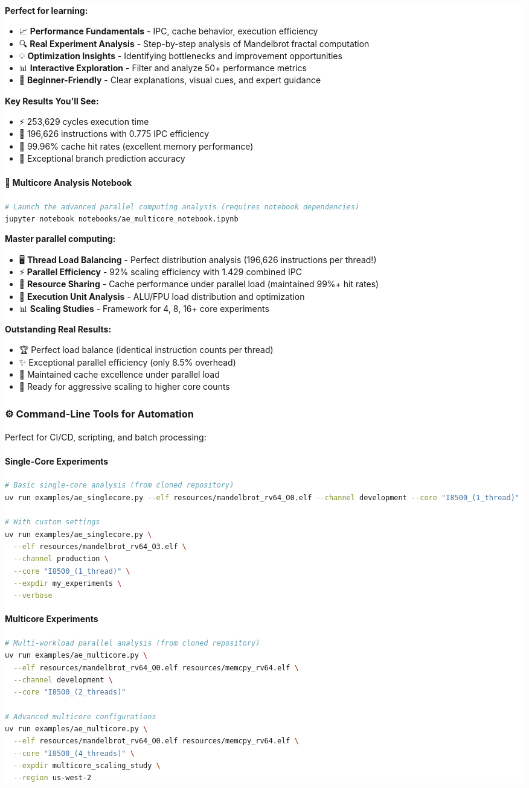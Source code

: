 **Perfect for learning:**
- 📈 **Performance Fundamentals** - IPC, cache behavior, execution efficiency
- 🔍 **Real Experiment Analysis** - Step-by-step analysis of Mandelbrot fractal computation
- 💡 **Optimization Insights** - Identifying bottlenecks and improvement opportunities  
- 📊 **Interactive Exploration** - Filter and analyze 50+ performance metrics
- 🎯 **Beginner-Friendly** - Clear explanations, visual cues, and expert guidance

**Key Results You'll See:**
- ⚡ 253,629 cycles execution time
- 🧮 196,626 instructions with 0.775 IPC efficiency  
- 💾 99.96% cache hit rates (excellent memory performance)
- 🎲 Exceptional branch prediction accuracy

#### 🚀 Multicore Analysis Notebook  

```bash
# Launch the advanced parallel computing analysis (requires notebook dependencies)
jupyter notebook notebooks/ae_multicore_notebook.ipynb
```

**Master parallel computing:**
- 🖥️ **Thread Load Balancing** - Perfect distribution analysis (196,626 instructions per thread!)
- ⚡ **Parallel Efficiency** - 92% scaling efficiency with 1.429 combined IPC
- 💾 **Resource Sharing** - Cache performance under parallel load (maintained 99%+ hit rates)
- 🔧 **Execution Unit Analysis** - ALU/FPU load distribution and optimization
- 📊 **Scaling Studies** - Framework for 4, 8, 16+ core experiments

**Outstanding Real Results:**  
- 🏆 Perfect load balance (identical instruction counts per thread)
- ✨ Exceptional parallel efficiency (only 8.5% overhead)
- 💾 Maintained cache excellence under parallel load
- 🎯 Ready for aggressive scaling to higher core counts

### ⚙️ **Command-Line Tools for Automation**

Perfect for CI/CD, scripting, and batch processing:

#### Single-Core Experiments
```bash
# Basic single-core analysis (from cloned repository)
uv run examples/ae_singlecore.py --elf resources/mandelbrot_rv64_O0.elf --channel development --core "I8500_(1_thread)"

# With custom settings
uv run examples/ae_singlecore.py \
  --elf resources/mandelbrot_rv64_O3.elf \
  --channel production \
  --core "I8500_(1_thread)" \
  --expdir my_experiments \
  --verbose
```

#### Multicore Experiments
```bash
# Multi-workload parallel analysis (from cloned repository)
uv run examples/ae_multicore.py \
  --elf resources/mandelbrot_rv64_O0.elf resources/memcpy_rv64.elf \
  --channel development \
  --core "I8500_(2_threads)"

# Advanced multicore configurations
uv run examples/ae_multicore.py \
  --elf resources/mandelbrot_rv64_O0.elf resources/memcpy_rv64.elf \
  --core "I8500_(4_threads)" \
  --expdir multicore_scaling_study \
  --region us-west-2
```